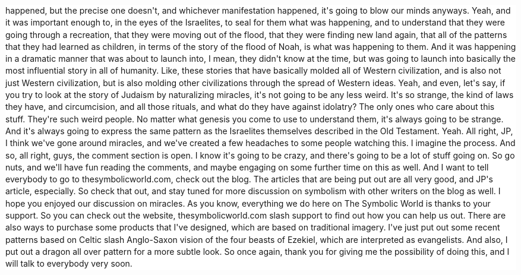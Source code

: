 happened, but the precise one doesn't, and whichever manifestation happened, it's going to blow our minds anyways. Yeah, and it was important enough to, in the eyes of the Israelites, to seal for them what was happening, and to understand that they were going through a recreation, that they were moving out of the flood, that they were finding new land again, that all of the patterns that they had learned as children, in terms of the story of the flood of Noah, is what was happening to them. And it was happening in a dramatic manner that was about to launch into, I mean, they didn't know at the time, but was going to launch into basically the most influential story in all of humanity. Like, these stories that have basically molded all of Western civilization, and is also not just Western civilization, but is also molding other civilizations through the spread of Western ideas. Yeah, and even, let's say, if you try to look at the story of Judaism by naturalizing miracles, it's not going to be any less weird. It's so strange, the kind of laws they have, and circumcision, and all those rituals, and what do they have against idolatry? The only ones who care about this stuff. They're such weird people. No matter what genesis you come to use to understand them, it's always going to be strange. And it's always going to express the same pattern as the Israelites themselves described in the Old Testament. Yeah. All right, JP, I think we've gone around miracles, and we've created a few headaches to some people watching this. I imagine the process. And so, all right, guys, the comment section is open. I know it's going to be crazy, and there's going to be a lot of stuff going on. So go nuts, and we'll have fun reading the comments, and maybe engaging on some further time on this as well. And I want to tell everybody to go to thesymbolicworld.com, check out the blog. The articles that are being put out are all very good, and JP's article, especially. So check that out, and stay tuned for more discussion on symbolism with other writers on the blog as well. I hope you enjoyed our discussion on miracles. As you know, everything we do here on The Symbolic World is thanks to your support. So you can check out the website, thesymbolicworld.com slash support to find out how you can help us out. There are also ways to purchase some products that I've designed, which are based on traditional imagery. I've just put out some recent patterns based on Celtic slash Anglo-Saxon vision of the four beasts of Ezekiel, which are interpreted as evangelists. And also, I put out a dragon all over pattern for a more subtle look. So once again, thank you for giving me the possibility of doing this, and I will talk to everybody very soon.